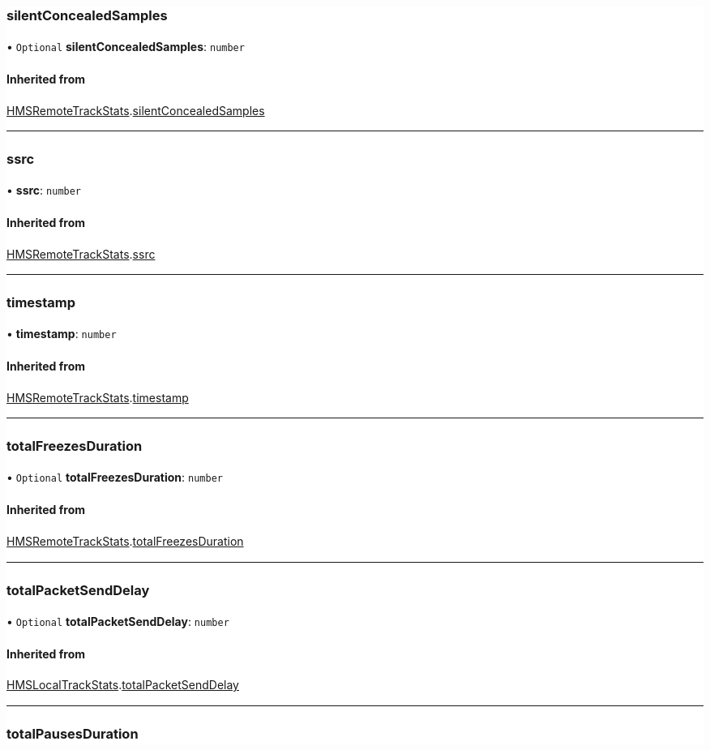 ### silentConcealedSamples

• `Optional` **silentConcealedSamples**: `number`

#### Inherited from

[HMSRemoteTrackStats](/api-reference/javascript/v2/interfaces/HMSRemoteTrackStats).[silentConcealedSamples](/api-reference/javascript/v2/interfaces/HMSRemoteTrackStats#silentconcealedsamples)

---

### ssrc

• **ssrc**: `number`

#### Inherited from

[HMSRemoteTrackStats](/api-reference/javascript/v2/interfaces/HMSRemoteTrackStats).[ssrc](/api-reference/javascript/v2/interfaces/HMSRemoteTrackStats#ssrc)

---

### timestamp

• **timestamp**: `number`

#### Inherited from

[HMSRemoteTrackStats](/api-reference/javascript/v2/interfaces/HMSRemoteTrackStats).[timestamp](/api-reference/javascript/v2/interfaces/HMSRemoteTrackStats#timestamp)

---

### totalFreezesDuration

• `Optional` **totalFreezesDuration**: `number`

#### Inherited from

[HMSRemoteTrackStats](/api-reference/javascript/v2/interfaces/HMSRemoteTrackStats).[totalFreezesDuration](/api-reference/javascript/v2/interfaces/HMSRemoteTrackStats#totalfreezesduration)

---

### totalPacketSendDelay

• `Optional` **totalPacketSendDelay**: `number`

#### Inherited from

[HMSLocalTrackStats](/api-reference/javascript/v2/interfaces/HMSLocalTrackStats).[totalPacketSendDelay](/api-reference/javascript/v2/interfaces/HMSLocalTrackStats#totalpacketsenddelay)

---

### totalPausesDuration
